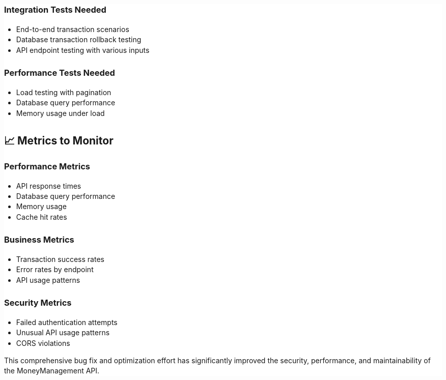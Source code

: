 ### Integration Tests Needed
- End-to-end transaction scenarios
- Database transaction rollback testing
- API endpoint testing with various inputs

### Performance Tests Needed
- Load testing with pagination
- Database query performance
- Memory usage under load

## 📈 Metrics to Monitor

### Performance Metrics
- API response times
- Database query performance
- Memory usage
- Cache hit rates

### Business Metrics
- Transaction success rates
- Error rates by endpoint
- API usage patterns

### Security Metrics
- Failed authentication attempts
- Unusual API usage patterns
- CORS violations

This comprehensive bug fix and optimization effort has significantly improved the security, performance, and maintainability of the MoneyManagement API.